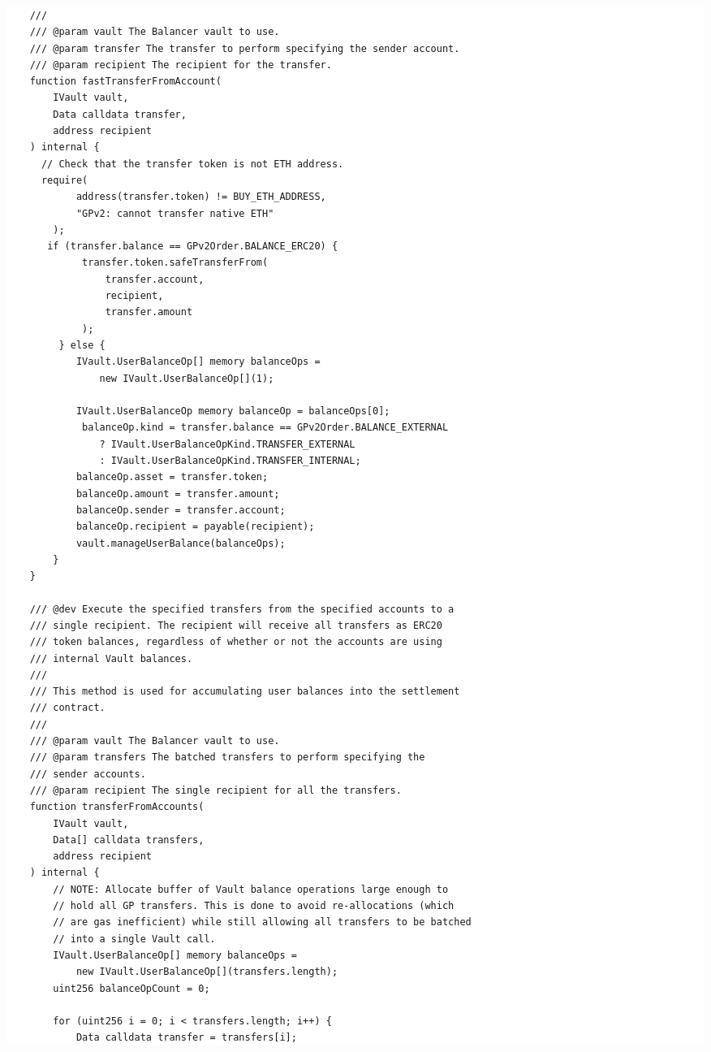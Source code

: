 ```solidity
    ///
    /// @param vault The Balancer vault to use.
    /// @param transfer The transfer to perform specifying the sender account.
    /// @param recipient The recipient for the transfer.
    function fastTransferFromAccount(
        IVault vault,
        Data calldata transfer,
        address recipient
    ) internal {
      // Check that the transfer token is not ETH address.
      require(
            address(transfer.token) != BUY_ETH_ADDRESS,
            "GPv2: cannot transfer native ETH"
        );
       if (transfer.balance == GPv2Order.BALANCE_ERC20) {
             transfer.token.safeTransferFrom(
                 transfer.account,
                 recipient,
                 transfer.amount
             );
         } else {
            IVault.UserBalanceOp[] memory balanceOps =
                new IVault.UserBalanceOp[](1);

            IVault.UserBalanceOp memory balanceOp = balanceOps[0];
             balanceOp.kind = transfer.balance == GPv2Order.BALANCE_EXTERNAL
                ? IVault.UserBalanceOpKind.TRANSFER_EXTERNAL
                : IVault.UserBalanceOpKind.TRANSFER_INTERNAL;
            balanceOp.asset = transfer.token;
            balanceOp.amount = transfer.amount;
            balanceOp.sender = transfer.account;
            balanceOp.recipient = payable(recipient);
            vault.manageUserBalance(balanceOps);
        }
    }

    /// @dev Execute the specified transfers from the specified accounts to a
    /// single recipient. The recipient will receive all transfers as ERC20
    /// token balances, regardless of whether or not the accounts are using
    /// internal Vault balances.
    ///
    /// This method is used for accumulating user balances into the settlement
    /// contract.
    ///
    /// @param vault The Balancer vault to use.
    /// @param transfers The batched transfers to perform specifying the
    /// sender accounts.
    /// @param recipient The single recipient for all the transfers.
    function transferFromAccounts(
        IVault vault,
        Data[] calldata transfers,
        address recipient
    ) internal {
        // NOTE: Allocate buffer of Vault balance operations large enough to
        // hold all GP transfers. This is done to avoid re-allocations (which
        // are gas inefficient) while still allowing all transfers to be batched
        // into a single Vault call.
        IVault.UserBalanceOp[] memory balanceOps =
            new IVault.UserBalanceOp[](transfers.length);
        uint256 balanceOpCount = 0;

        for (uint256 i = 0; i < transfers.length; i++) {
            Data calldata transfer = transfers[i];
```